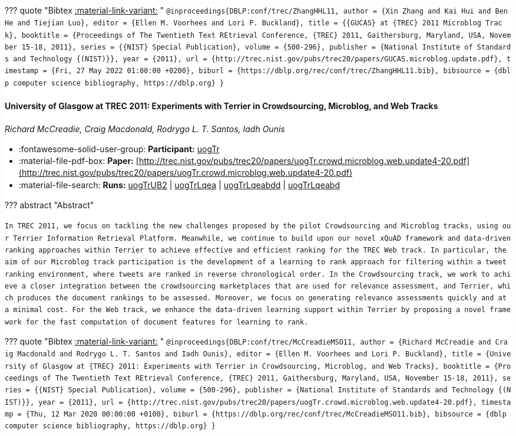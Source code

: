 
??? quote "Bibtex [:material-link-variant:](https://dblp.org/rec/conf/trec/ZhangHHL11.bib) "
	```
	@inproceedings{DBLP:conf/trec/ZhangHHL11,
		author = {Xin Zhang and Kai Hui and Ben He and Tiejian Luo},
		editor = {Ellen M. Voorhees and Lori P. Buckland},
		title = {{GUCAS} at {TREC} 2011 Microblog Track},
		booktitle = {Proceedings of The Twentieth Text REtrieval Conference, {TREC} 2011, Gaithersburg, Maryland, USA, November 15-18, 2011},
		series = {{NIST} Special Publication},
		volume = {500-296},
		publisher = {National Institute of Standards and Technology {(NIST)}},
		year = {2011},
		url = {http://trec.nist.gov/pubs/trec20/papers/GUCAS.microblog.update.pdf},
		timestamp = {Fri, 27 May 2022 01:00:00 +0200},
		biburl = {https://dblp.org/rec/conf/trec/ZhangHHL11.bib},
		bibsource = {dblp computer science bibliography, https://dblp.org}
	}
	```

#### University of Glasgow at TREC 2011: Experiments with Terrier in  Crowdsourcing, Microblog, and Web Tracks

_Richard McCreadie, Craig Macdonald, Rodrygo L. T. Santos, Iadh Ounis_

- :fontawesome-solid-user-group: **Participant:** [uogTr](./participants.md#uogtr)
- :material-file-pdf-box: **Paper:** [http://trec.nist.gov/pubs/trec20/papers/uogTr.crowd.microblog.web.update4-20.pdf](http://trec.nist.gov/pubs/trec20/papers/uogTr.crowd.microblog.web.update4-20.pdf)
- :material-file-search: **Runs:** [uogTrUB2](./runs.md#uogtrub2) | [uogTrLqea](./runs.md#uogtrlqea) | [uogTrLqeabdd](./runs.md#uogtrlqeabdd) | [uogTrLqeabd](./runs.md#uogtrlqeabd)

??? abstract "Abstract"
	
	In TREC 2011, we focus on tackling the new challenges proposed by the pilot Crowdsourcing and Microblog tracks, using our Terrier Information Retrieval Platform. Meanwhile, we continue to build upon our novel xQuAD framework and data-driven ranking approaches within Terrier to achieve effective and efficient ranking for the TREC Web track. In particular, the aim of our Microblog track participation is the development of a learning to rank approach for filtering within a tweet ranking environment, where tweets are ranked in reverse chronological order. In the Crowdsourcing track, we work to achieve a closer integration between the crowdsourcing marketplaces that are used for relevance assessment, and Terrier, which produces the document rankings to be assessed. Moreover, we focus on generating relevance assessments quickly and at a minimal cost. For the Web track, we enhance the data-driven learning support within Terrier by proposing a novel framework for the fast computation of document features for learning to rank.
	

??? quote "Bibtex [:material-link-variant:](https://dblp.org/rec/conf/trec/McCreadieMSO11.bib) "
	```
	@inproceedings{DBLP:conf/trec/McCreadieMSO11,
		author = {Richard McCreadie and Craig Macdonald and Rodrygo L. T. Santos and Iadh Ounis},
		editor = {Ellen M. Voorhees and Lori P. Buckland},
		title = {University of Glasgow at {TREC} 2011: Experiments with Terrier in Crowdsourcing, Microblog, and Web Tracks},
		booktitle = {Proceedings of The Twentieth Text REtrieval Conference, {TREC} 2011, Gaithersburg, Maryland, USA, November 15-18, 2011},
		series = {{NIST} Special Publication},
		volume = {500-296},
		publisher = {National Institute of Standards and Technology {(NIST)}},
		year = {2011},
		url = {http://trec.nist.gov/pubs/trec20/papers/uogTr.crowd.microblog.web.update4-20.pdf},
		timestamp = {Thu, 12 Mar 2020 00:00:00 +0100},
		biburl = {https://dblp.org/rec/conf/trec/McCreadieMSO11.bib},
		bibsource = {dblp computer science bibliography, https://dblp.org}
	}
	```

